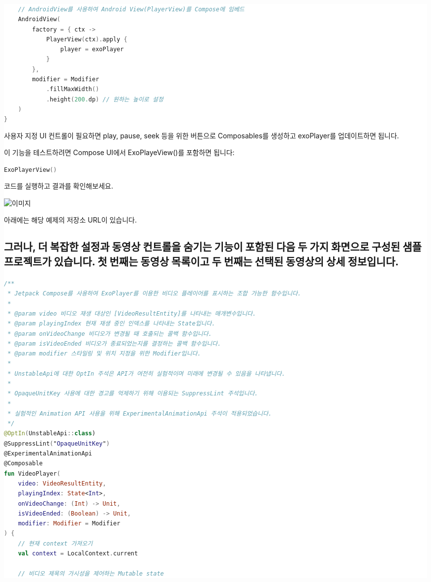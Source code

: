 ```kotlin
    // AndroidView를 사용하여 Android View(PlayerView)를 Compose에 임베드
    AndroidView(
        factory = { ctx ->
            PlayerView(ctx).apply {
                player = exoPlayer
            }
        },
        modifier = Modifier
            .fillMaxWidth()
            .height(200.dp) // 원하는 높이로 설정
    )
}
```

사용자 지정 UI 컨트롤이 필요하면 play, pause, seek 등을 위한 버튼으로 Composables를 생성하고 exoPlayer를 업데이트하면 됩니다.

이 기능을 테스트하려면 Compose UI에서 ExoPlayeView()를 포함하면 됩니다:

```kotlin
ExoPlayerView()
```

<div class="content-ad"></div>

코드를 실행하고 결과를 확인해보세요.

![이미지](/assets/img/2024-05-23-HowtodisplayvideosusingExoPlayeronandroidwithJetpackCompose_0.png)

아래에는 해당 예제의 저장소 URL이 있습니다.

## 그러나, 더 복잡한 설정과 동영상 컨트롤을 숨기는 기능이 포함된 다음 두 가지 화면으로 구성된 샘플 프로젝트가 있습니다. 첫 번째는 동영상 목록이고 두 번째는 선택된 동영상의 상세 정보입니다.

<div class="content-ad"></div>

```kotlin
/**
 * Jetpack Compose를 사용하여 ExoPlayer를 이용한 비디오 플레이어를 표시하는 조합 가능한 함수입니다.
 *
 * @param video 비디오 재생 대상인 [VideoResultEntity]를 나타내는 매개변수입니다.
 * @param playingIndex 현재 재생 중인 인덱스를 나타내는 State입니다.
 * @param onVideoChange 비디오가 변경될 때 호출되는 콜백 함수입니다.
 * @param isVideoEnded 비디오가 종료되었는지를 결정하는 콜백 함수입니다.
 * @param modifier 스타일링 및 위치 지정을 위한 Modifier입니다.
 *
 * UnstableApi에 대한 OptIn 주석은 API가 여전히 실험적이며 미래에 변경될 수 있음을 나타냅니다.
 *
 * OpaqueUnitKey 사용에 대한 경고를 억제하기 위해 이용되는 SuppressLint 주석입니다.
 *
 * 실험적인 Animation API 사용을 위해 ExperimentalAnimationApi 주석이 적용되었습니다.
 */
@OptIn(UnstableApi::class)
@SuppressLint("OpaqueUnitKey")
@ExperimentalAnimationApi
@Composable
fun VideoPlayer(
    video: VideoResultEntity,
    playingIndex: State<Int>,
    onVideoChange: (Int) -> Unit,
    isVideoEnded: (Boolean) -> Unit,
    modifier: Modifier = Modifier
) {
    // 현재 context 가져오기
    val context = LocalContext.current

    // 비디오 제목의 가시성을 제어하는 Mutable state
```